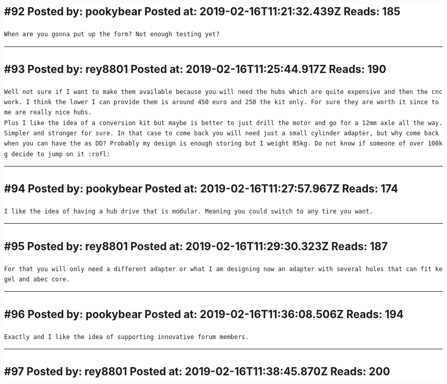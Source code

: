 ## \#92 Posted by: pookybear Posted at: 2019-02-16T11:21:32.439Z Reads: 185

```
When are you gonna put up the form? Not enough testing yet?
```

---
## \#93 Posted by: rey8801 Posted at: 2019-02-16T11:25:44.917Z Reads: 190

```
Well not sure if I want to make them available because you will need the hubs which are quite expensive and then the cnc work. I think the lower I can provide them is around 450 euro and 250 the kit only. For sure they are worth it since to me are really nice hubs. 
Plus I like the idea of a conversion kit but maybe is better to just drill the motor and go for a 12mm axle all the way. Simpler and stronger for sure. In that case to come back you will need just a small cylinder adapter, but why come back when you can have the as DD? Probably my design is enough storing but I weight 85kg. Do not know if someone of over 100kg decide to jump on it :rofl:
```

---
## \#94 Posted by: pookybear Posted at: 2019-02-16T11:27:57.967Z Reads: 174

```
I like the idea of having a hub drive that is modular. Meaning you could switch to any tire you want.
```

---
## \#95 Posted by: rey8801 Posted at: 2019-02-16T11:29:30.323Z Reads: 187

```
For that you will only need a different adapter or what I am designing now an adapter with several holes that can fit kegel and abec core.
```

---
## \#96 Posted by: pookybear Posted at: 2019-02-16T11:36:08.506Z Reads: 194

```
Exactly and I like the idea of supporting innovative forum members.
```

---
## \#97 Posted by: rey8801 Posted at: 2019-02-16T11:38:45.870Z Reads: 200
